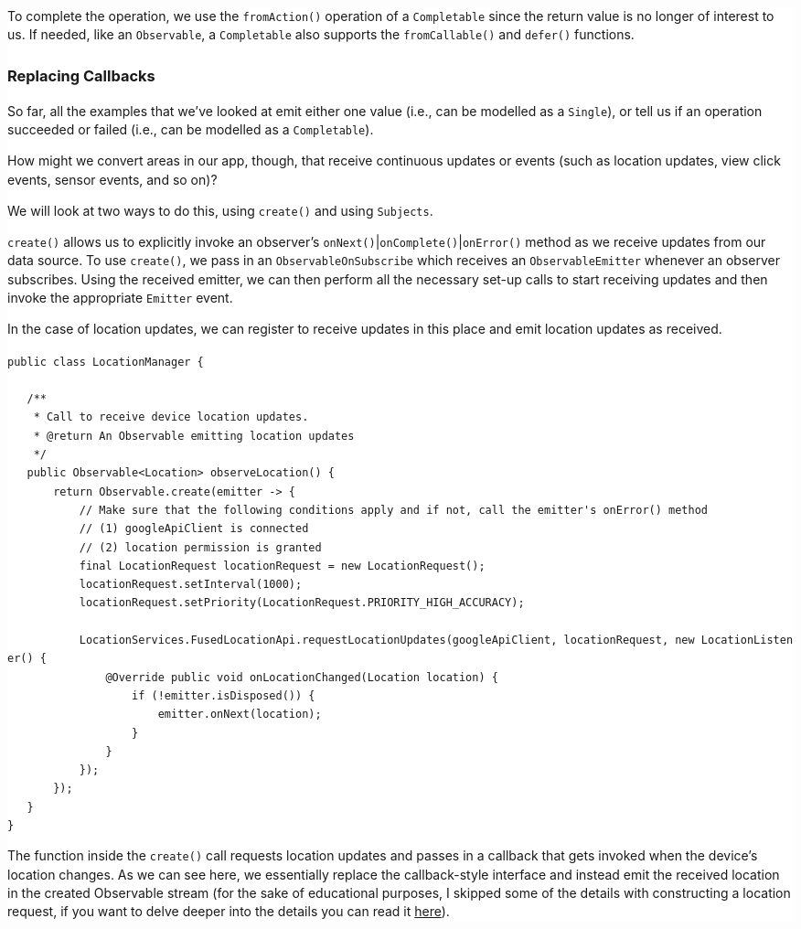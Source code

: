 To complete the operation, we use the `fromAction()` operation of a `Completable` since the return value is no longer of interest to us. If needed, like an `Observable`, a `Completable` also supports the `fromCallable()` and `defer()` functions.

### Replacing Callbacks

So far, all the examples that we’ve looked at emit either one value (i.e., can be modelled as a `Single`), or tell us if an operation succeeded or failed (i.e., can be modelled as a `Completable`).

How might we convert areas in our app, though, that receive continuous updates or events (such as location updates, view click events, sensor events, and so on)?

We will look at two ways to do this, using `create()` and using `Subjects`.

`create()` allows us to explicitly invoke an observer’s `onNext()`|`onComplete()`|`onError()` method as we receive updates from our data source. To use `create()`, we pass in an `ObservableOnSubscribe` which receives an `ObservableEmitter` whenever an observer subscribes. Using the received emitter, we can then perform all the necessary set-up calls to start receiving updates and then invoke the appropriate `Emitter` event.

In the case of location updates, we can register to receive updates in this place and emit location updates as received.

```
public class LocationManager {

   /**
    * Call to receive device location updates.
    * @return An Observable emitting location updates
    */
   public Observable<Location> observeLocation() {
       return Observable.create(emitter -> {
           // Make sure that the following conditions apply and if not, call the emitter's onError() method
           // (1) googleApiClient is connected
           // (2) location permission is granted
           final LocationRequest locationRequest = new LocationRequest();
           locationRequest.setInterval(1000);
           locationRequest.setPriority(LocationRequest.PRIORITY_HIGH_ACCURACY);

           LocationServices.FusedLocationApi.requestLocationUpdates(googleApiClient, locationRequest, new LocationListener() {
               @Override public void onLocationChanged(Location location) {
                   if (!emitter.isDisposed()) {
                       emitter.onNext(location);
                   }
               }
           });
       });
   }
}
```

The function inside the `create()` call requests location updates and passes in a callback that gets invoked when the device’s location changes. As we can see here, we essentially replace the callback-style interface and instead emit the received location in the created Observable stream (for the sake of educational purposes, I skipped some of the details with constructing a location request, if you want to delve deeper into the details you can read it [here](https://developer.android.com/training/location/receive-location-updates.html)).

